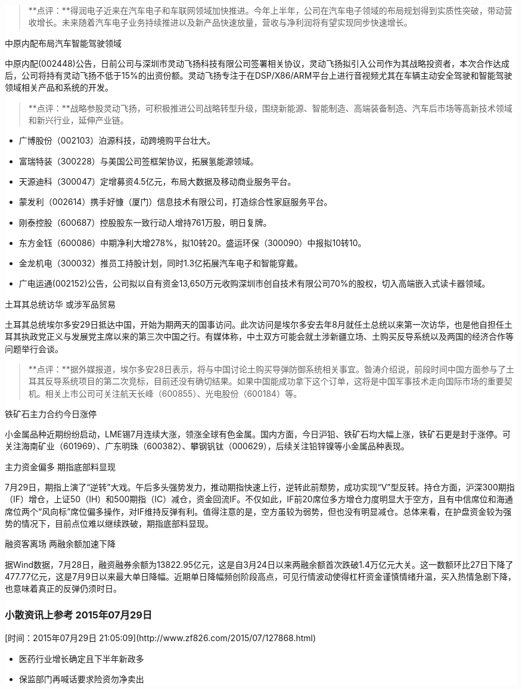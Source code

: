  > **点评：**得润电子近来在汽车电子和车联网领域加快推进。今年上半年，公司在汽车电子领域的布局规划得到实质性突破，带动营收增长。未来随着汽车电子业务持续推进以及新产品快速放量，营收与净利润将有望实现同步快速增长。
                                                                                              
中原内配布局汽车智能驾驶领域
                                                                                              
中原内配(002448)公告，日前公司与深圳市灵动飞扬科技有限公司签署相关协议，灵动飞扬拟引入公司作为其战略投资者，本次合作达成后，公司将持有灵动飞扬不低于15%的出资份额。灵动飞扬专注于在DSP/X86/ARM平台上进行音视频尤其在车辆主动安全驾驶和智能驾驶领域相关产品和系统的开发。

 > **点评：**战略参股灵动飞扬，可积极推进公司战略转型升级，围绕新能源、智能制造、高端装备制造、汽车后市场等高新技术领域和新兴行业，延伸产业链。
                                                                                              


 - 广博股份（002103）泊源科技，动跨境购平台壮大。

 - 富瑞特装（300228）与美国公司签框架协议，拓展氢能源领域。

 - 天源迪科（300047）定增募资4.5亿元，布局大数据及移动商业服务平台。

 - 蒙发利（002614）携手好慷（厦门）信息技术有限公司，打造综合性家庭服务平台。

 - 刚泰控股（600687）控股股东一致行动人增持761万股，明日复牌。

 - 东方金钰（600086）中期净利大增278%，拟10转20。盛运环保（300090）中报拟10转10。

 - 金龙机电（300032）推员工持股计划，同时1.3亿拓展汽车电子和智能穿戴。

 - 广电运通(002152)公告，公司拟以自有资金13,650万元收购深圳市创自技术有限公司70%的股权，切入高端嵌入式读卡器领域。
                                                                                              
土耳其总统访华 或涉军品贸易
                                                                                              
土耳其总统埃尔多安29日抵达中国，开始为期两天的国事访问。此次访问是埃尔多安去年8月就任土总统以来第一次访华，也是他自担任土耳其执政党正义与发展党主席以来的第三次中国之行。有媒体称，中土双方可能会就土涉新疆立场、土购买反导系统以及两国的经济合作等问题举行会谈。

 > **点评：**据外媒报道，埃尔多安28日表示，将与中国讨论土购买导弹防御系统相关事宜。昝涛介绍说，前段时间中国方面参与了土耳其反导系统项目的第二次竞标，目前还没有确切结果。如果中国能成功拿下这个订单，这将是中国军事技术走向国际市场的重要契机。相关上市公司可关注航天长峰（600855）、光电股份（600184）等。
                                                                                              
铁矿石主力合约今日涨停
                                                                                              
小金属品种近期纷纷启动，LME锡7月连续大涨，领涨全球有色金属。国内方面，今日沪铅、铁矿石均大幅上涨，铁矿石更是封于涨停。可关注海南矿业（601969）、广东明珠（600382）、攀钢钒钛（000629），后续关注铅锌镍等小金属品种表现。
                                                                                              
主力资金偏多 期指底部料显现
                                                                                              
7月29日，期指上演了“逆转”大戏。午后多头强势发力，推动期指快速上行，逆转此前颓势，成功实现“V”型反转。持仓方面，沪深300期指（IF）增仓，上证50（IH）和500期指（IC）减仓，资金回流IF。不仅如此，IF前20席位多方增仓力度明显大于空方，且有中信席位和海通席位两个“风向标”席位偏多操作，对IF维持反弹有利。值得注意的是，空方虽较为弱势，但也没有明显减仓。总体来看，在护盘资金较为强势的情况下，目前点位难以继续跌破，期指底部料显现。
                                                                                              
融资客离场 两融余额加速下降
                                                                                              
据Wind数据，7月28日，融资融券余额为13822.95亿元，这是自3月24日以来两融余额首次跌破1.4万亿元大关。这一数额环比27日下降了477.77亿元，这是7月9日以来最大单日降幅。近期单日降幅频创阶段高点，可见行情波动使得杠杆资金谨慎情绪升温，买入热情急剧下降，也意味着真正的反弹仍须时日。
 

 
<h3>  小散资讯上参考 2015年07月29日 </h3>
[时间：2015年07月29日 21:05:09](http://www.zf826.com/2015/07/127868.html)
 


                                                                                              


 - 医药行业增长确定且下半年新政多

 - 保监部门再喊话要求险资勿净卖出
